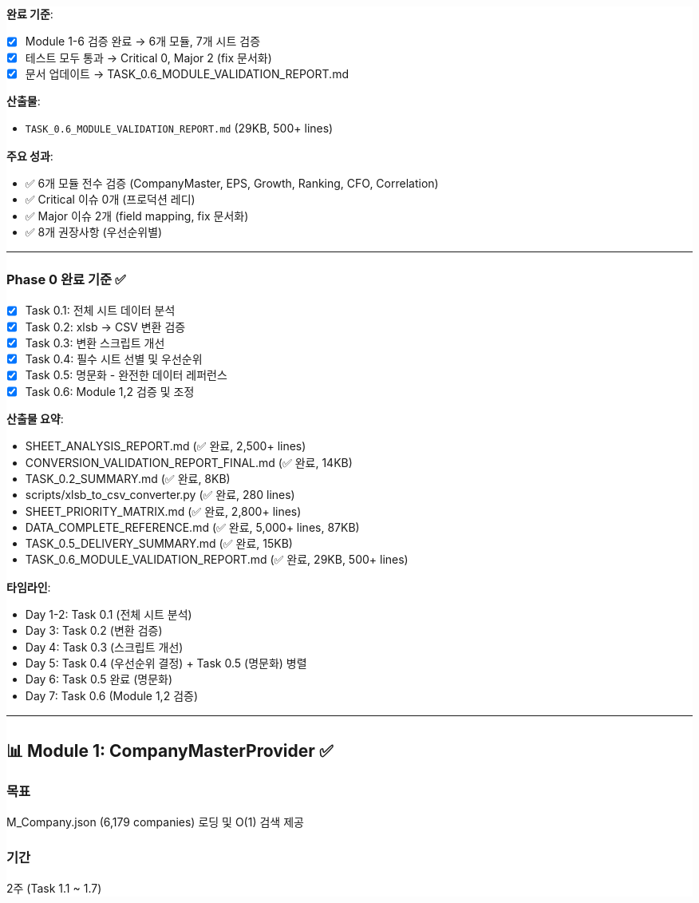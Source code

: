 **완료 기준**:
- [x] Module 1-6 검증 완료 → 6개 모듈, 7개 시트 검증
- [x] 테스트 모두 통과 → Critical 0, Major 2 (fix 문서화)
- [x] 문서 업데이트 → TASK_0.6_MODULE_VALIDATION_REPORT.md

**산출물**:
- `TASK_0.6_MODULE_VALIDATION_REPORT.md` (29KB, 500+ lines)

**주요 성과**:
- ✅ 6개 모듈 전수 검증 (CompanyMaster, EPS, Growth, Ranking, CFO, Correlation)
- ✅ Critical 이슈 0개 (프로덕션 레디)
- ✅ Major 이슈 2개 (field mapping, fix 문서화)
- ✅ 8개 권장사항 (우선순위별)

---

### Phase 0 완료 기준 ✅

- [x] Task 0.1: 전체 시트 데이터 분석
- [x] Task 0.2: xlsb → CSV 변환 검증
- [x] Task 0.3: 변환 스크립트 개선
- [x] Task 0.4: 필수 시트 선별 및 우선순위
- [x] Task 0.5: 명문화 - 완전한 데이터 레퍼런스
- [x] Task 0.6: Module 1,2 검증 및 조정

**산출물 요약**:
- SHEET_ANALYSIS_REPORT.md (✅ 완료, 2,500+ lines)
- CONVERSION_VALIDATION_REPORT_FINAL.md (✅ 완료, 14KB)
- TASK_0.2_SUMMARY.md (✅ 완료, 8KB)
- scripts/xlsb_to_csv_converter.py (✅ 완료, 280 lines)
- SHEET_PRIORITY_MATRIX.md (✅ 완료, 2,800+ lines)
- DATA_COMPLETE_REFERENCE.md (✅ 완료, 5,000+ lines, 87KB)
- TASK_0.5_DELIVERY_SUMMARY.md (✅ 완료, 15KB)
- TASK_0.6_MODULE_VALIDATION_REPORT.md (✅ 완료, 29KB, 500+ lines)

**타임라인**:
- Day 1-2: Task 0.1 (전체 시트 분석)
- Day 3: Task 0.2 (변환 검증)
- Day 4: Task 0.3 (스크립트 개선)
- Day 5: Task 0.4 (우선순위 결정) + Task 0.5 (명문화) 병렬
- Day 6: Task 0.5 완료 (명문화)
- Day 7: Task 0.6 (Module 1,2 검증)

---

## 📊 Module 1: CompanyMasterProvider ✅

### 목표
M_Company.json (6,179 companies) 로딩 및 O(1) 검색 제공

### 기간
2주 (Task 1.1 ~ 1.7)
